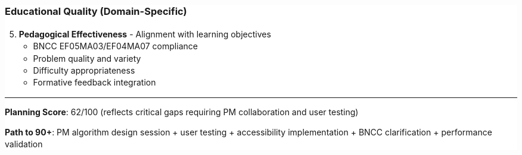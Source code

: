 ### Educational Quality (Domain-Specific)

5. **Pedagogical Effectiveness** - Alignment with learning objectives
   - BNCC EF05MA03/EF04MA07 compliance
   - Problem quality and variety
   - Difficulty appropriateness
   - Formative feedback integration

---

**Planning Score**: 62/100 (reflects critical gaps requiring PM collaboration and user testing)

**Path to 90+**: PM algorithm design session + user testing + accessibility implementation + BNCC clarification + performance validation
